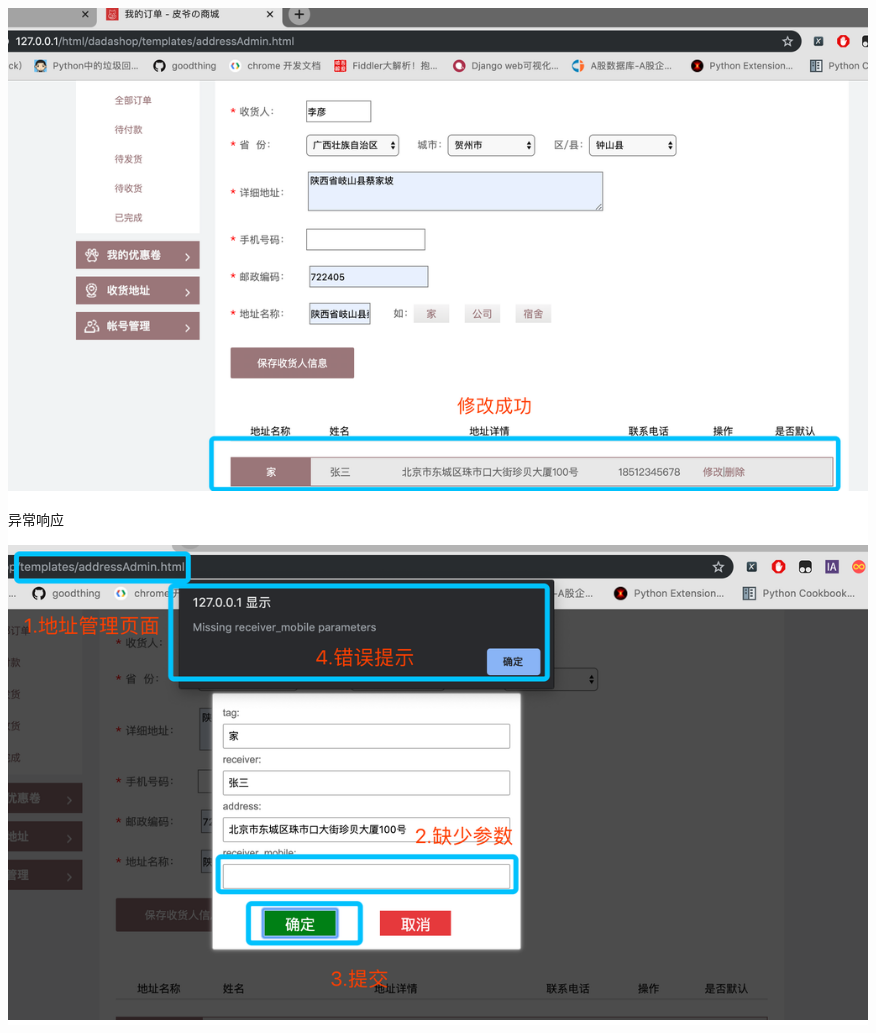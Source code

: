 ![WX20191125-100000@2x](images/WX20191125-100000@2x.png)

异常响应

![WX20191125-100137@2x](images/WX20191125-100137@2x.png)
